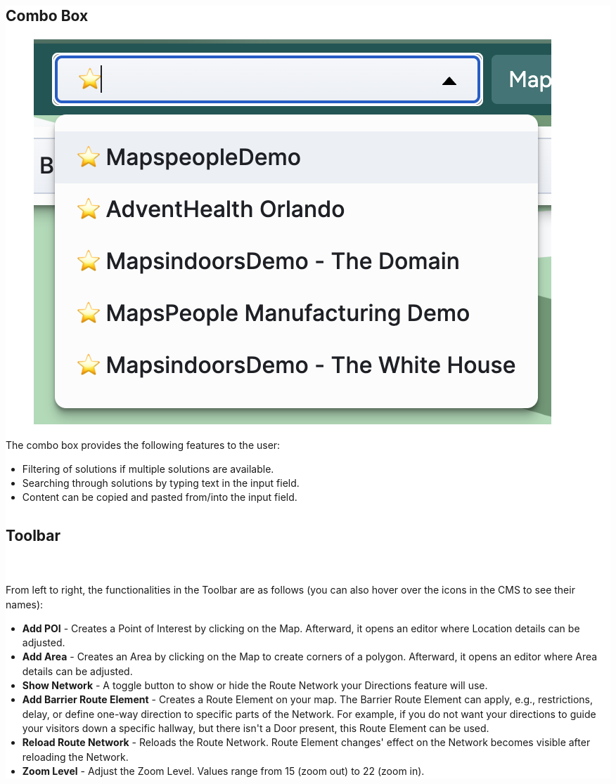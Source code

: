 ## Combo Box[​](https://docs.mapsindoors.com/cms-interface-overview#combo-box) <a href="#combo-box" id="combo-box"></a>

<figure><img src="../../.gitbook/assets/CleanShot 2023-07-05 at 15.06.45@2x.png" alt=""><figcaption></figcaption></figure>

The combo box provides the following features to the user:

* Filtering of solutions if multiple solutions are available.
* Searching through solutions by typing text in the input field.
* Content can be copied and pasted from/into the input field.

## Toolbar[​](https://docs.mapsindoors.com/cms-interface-overview#toolbar) <a href="#toolbar" id="toolbar"></a>

<figure><img src="https://docs.mapsindoors.com/img/cms/Map_Toolbar.png" alt=""><figcaption></figcaption></figure>

From left to right, the functionalities in the Toolbar are as follows (you can also hover over the icons in the CMS to see their names):

* **Add POI** - Creates a Point of Interest by clicking on the Map. Afterward, it opens an editor where Location details can be adjusted.
* **Add Area** - Creates an Area by clicking on the Map to create corners of a polygon. Afterward, it opens an editor where Area details can be adjusted.
* **Show Network** - A toggle button to show or hide the Route Network your Directions feature will use.
* **Add Barrier Route Element** - Creates a Route Element on your map. The Barrier Route Element can apply, e.g., restrictions, delay, or define one-way direction to specific parts of the Network. For example, if you do not want your directions to guide your visitors down a specific hallway, but there isn't a Door present, this Route Element can be used.
* **Reload Route Network** - Reloads the Route Network. Route Element changes' effect on the Network becomes visible after reloading the Network.
* **Zoom Level** - Adjust the Zoom Level. Values range from 15 (zoom out) to 22 (zoom in).
